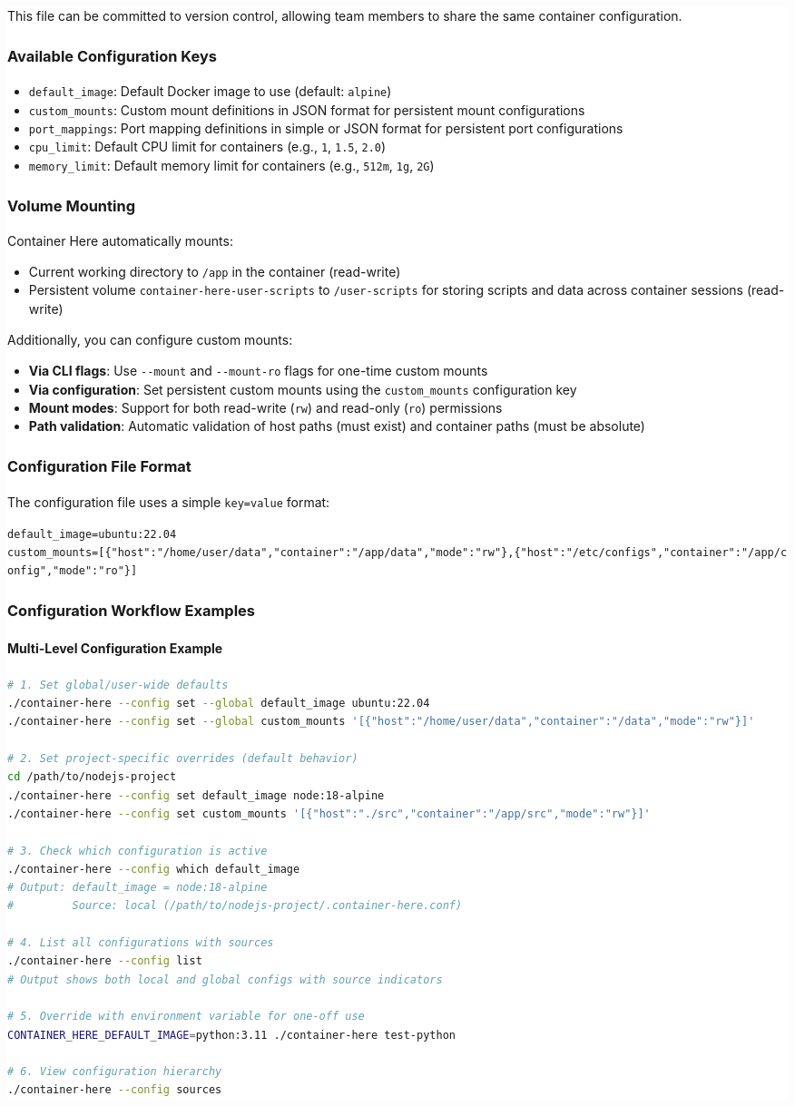 This file can be committed to version control, allowing team members to share the same container configuration.

### Available Configuration Keys

- `default_image`: Default Docker image to use (default: `alpine`)
- `custom_mounts`: Custom mount definitions in JSON format for persistent mount configurations
- `port_mappings`: Port mapping definitions in simple or JSON format for persistent port configurations
- `cpu_limit`: Default CPU limit for containers (e.g., `1`, `1.5`, `2.0`)
- `memory_limit`: Default memory limit for containers (e.g., `512m`, `1g`, `2G`)

### Volume Mounting

Container Here automatically mounts:
- Current working directory to `/app` in the container (read-write)
- Persistent volume `container-here-user-scripts` to `/user-scripts` for storing scripts and data across container sessions (read-write)

Additionally, you can configure custom mounts:
- **Via CLI flags**: Use `--mount` and `--mount-ro` flags for one-time custom mounts
- **Via configuration**: Set persistent custom mounts using the `custom_mounts` configuration key
- **Mount modes**: Support for both read-write (`rw`) and read-only (`ro`) permissions
- **Path validation**: Automatic validation of host paths (must exist) and container paths (must be absolute)

### Configuration File Format

The configuration file uses a simple `key=value` format:

```
default_image=ubuntu:22.04
custom_mounts=[{"host":"/home/user/data","container":"/app/data","mode":"rw"},{"host":"/etc/configs","container":"/app/config","mode":"ro"}]
```

### Configuration Workflow Examples

#### Multi-Level Configuration Example

```bash
# 1. Set global/user-wide defaults
./container-here --config set --global default_image ubuntu:22.04
./container-here --config set --global custom_mounts '[{"host":"/home/user/data","container":"/data","mode":"rw"}]'

# 2. Set project-specific overrides (default behavior)
cd /path/to/nodejs-project
./container-here --config set default_image node:18-alpine
./container-here --config set custom_mounts '[{"host":"./src","container":"/app/src","mode":"rw"}]'

# 3. Check which configuration is active
./container-here --config which default_image
# Output: default_image = node:18-alpine
#         Source: local (/path/to/nodejs-project/.container-here.conf)

# 4. List all configurations with sources
./container-here --config list
# Output shows both local and global configs with source indicators

# 5. Override with environment variable for one-off use
CONTAINER_HERE_DEFAULT_IMAGE=python:3.11 ./container-here test-python

# 6. View configuration hierarchy
./container-here --config sources
```
